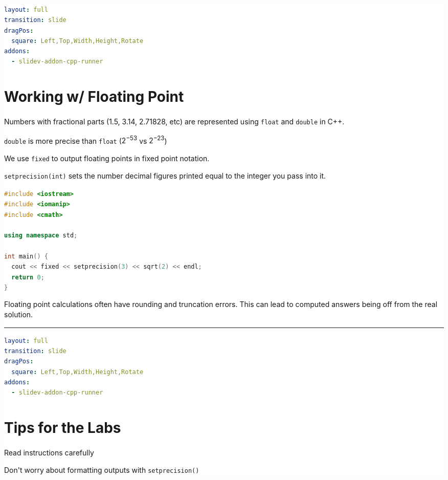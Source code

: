 
```yaml
layout: full
transition: slide
dragPos:
  square: Left,Top,Width,Height,Rotate
addons:
  - slidev-addon-cpp-runner
```

# Working w/ Floating Point

Numbers with fractional parts (1.5, 3.14, 2.71828, etc) are represented using `float` and `double` in C++.

`double` is more precise than `float` ($2^{-53}$ vs $2^{-23}$)

We use `fixed` to output floating points in fixed point notation. 

`setprecision(int)` sets the number decimal figures printed equal to the integer you pass into it.

```cpp {monaco-run}
#include <iostream>
#include <iomanip>
#include <cmath>

using namespace std;

int main() {
  cout << fixed << setprecision(3) << sqrt(2) << endl;
  return 0;
}
```

<AdmonitionType title="Note" type="caution" width="300px" v-drag="[593,277,197,152]">
Floating point calculations often have rounding and truncation errors. This can lead to computed answers being off from the real solution.
</AdmonitionType>

---

```yaml
layout: full
transition: slide
dragPos:
  square: Left,Top,Width,Height,Rotate
addons:
  - slidev-addon-cpp-runner
```

# Tips for the Labs

Read instructions carefully

Don't worry about formatting outputs with `setprecision()`
